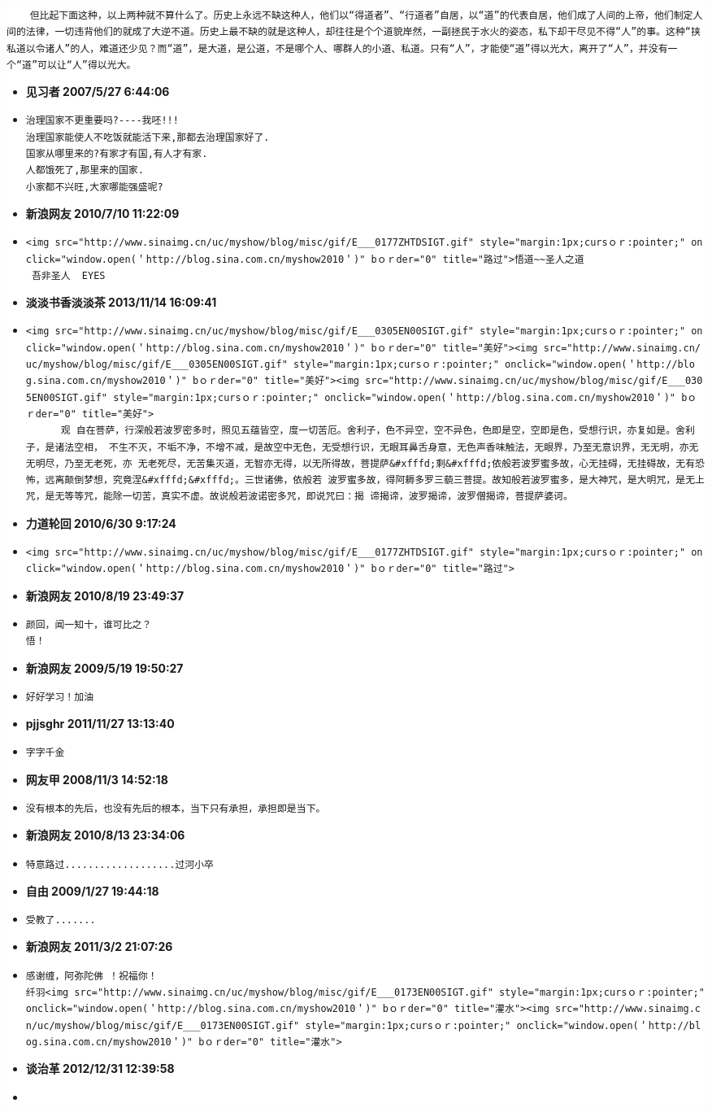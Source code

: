   ```
      但比起下面这种，以上两种就不算什么了。历史上永远不缺这种人，他们以“得道者”、“行道者”自居，以“道”的代表自居，他们成了人间的上帝，他们制定人间的法律，一切违背他们的就成了大逆不道。历史上最不缺的就是这种人，却往往是个个道貌岸然，一副拯民于水火的姿态，私下却干尽见不得“人”的事。这种“挟私道以令诸人”的人，难道还少见？而“道”，是大道，是公道，不是哪个人、哪群人的小道、私道。只有“人”，才能使“道”得以光大，离开了“人”，并没有一个“道”可以让“人”得以光大。
  ```
- **见习者 2007/5/27 6:44:06**
- ```
  治理国家不更重要吗?----我呸!!!
  治理国家能使人不吃饭就能活下来,那都去治理国家好了.
  国家从哪里来的?有家才有国,有人才有家.
  人都饿死了,那里来的国家.
  小家都不兴旺,大家哪能强盛呢?
  ```
- **新浪网友 2010/7/10 11:22:09**
- ```
  <img src="http://www.sinaimg.cn/uc/myshow/blog/misc/gif/E___0177ZHTDSIGT.gif" style="margin:1px;cursｏｒ:pointer;" onclick="window.open(＇http://blog.sina.com.cn/myshow2010＇)" bｏｒder="0" title="路过">悟道~~圣人之道  
   吾非圣人  EYES
  ```
- **淡淡书香淡淡茶 2013/11/14 16:09:41**
- ```
  <img src="http://www.sinaimg.cn/uc/myshow/blog/misc/gif/E___0305EN00SIGT.gif" style="margin:1px;cursｏｒ:pointer;" onclick="window.open(＇http://blog.sina.com.cn/myshow2010＇)" bｏｒder="0" title="美好"><img src="http://www.sinaimg.cn/uc/myshow/blog/misc/gif/E___0305EN00SIGT.gif" style="margin:1px;cursｏｒ:pointer;" onclick="window.open(＇http://blog.sina.com.cn/myshow2010＇)" bｏｒder="0" title="美好"><img src="http://www.sinaimg.cn/uc/myshow/blog/misc/gif/E___0305EN00SIGT.gif" style="margin:1px;cursｏｒ:pointer;" onclick="window.open(＇http://blog.sina.com.cn/myshow2010＇)" bｏｒder="0" title="美好">
        观 自在菩萨，行深般若波罗密多时，照见五蕴皆空，度一切苦厄。舍利子，色不异空，空不异色，色即是空，空即是色，受想行识，亦复如是。舍利子，是诸法空相， 不生不灭，不垢不净，不增不减，是故空中无色，无受想行识，无眼耳鼻舌身意，无色声香味触法，无眼界，乃至无意识界，无无明，亦无无明尽，乃至无老死，亦 无老死尽，无苦集灭道，无智亦无得，以无所得故，菩提萨&#xfffd;剩&#xfffd;依般若波罗蜜多故，心无挂碍，无挂碍故，无有恐怖，远离颠倒梦想，究竟涅&#xfffd;&#xfffd;。三世诸佛，依般若 波罗蜜多故，得阿耨多罗三藐三菩提。故知般若波罗蜜多，是大神咒，是大明咒，是无上咒，是无等等咒，能除一切苦，真实不虚。故说般若波诺密多咒，即说咒曰：揭 谛揭谛，波罗揭谛，波罗僧揭谛，菩提萨婆诃。
  ```
- **力道轮回 2010/6/30 9:17:24**
- ```
  <img src="http://www.sinaimg.cn/uc/myshow/blog/misc/gif/E___0177ZHTDSIGT.gif" style="margin:1px;cursｏｒ:pointer;" onclick="window.open(＇http://blog.sina.com.cn/myshow2010＇)" bｏｒder="0" title="路过">
  ```
- **新浪网友 2010/8/19 23:49:37**
- ```
  颜回，闻一知十，谁可比之？
  悟！
  ```
- **新浪网友 2009/5/19 19:50:27**
- ```
  好好学习！加油
  ```
- **pjjsghr 2011/11/27 13:13:40**
- ```
  字字千金
  ```
- **网友甲 2008/11/3 14:52:18**
- ```
  没有根本的先后，也没有先后的根本，当下只有承担，承担即是当下。
  ```
- **新浪网友 2010/8/13 23:34:06**
- ```
  特意路过...................过河小卒
  ```
- **自由 2009/1/27 19:44:18**
- ```
  受教了.......
  ```
- **新浪网友 2011/3/2 21:07:26**
- ```
  感谢缠，阿弥陀佛 ！祝福你！
  纤羽<img src="http://www.sinaimg.cn/uc/myshow/blog/misc/gif/E___0173EN00SIGT.gif" style="margin:1px;cursｏｒ:pointer;" onclick="window.open(＇http://blog.sina.com.cn/myshow2010＇)" bｏｒder="0" title="灌水"><img src="http://www.sinaimg.cn/uc/myshow/blog/misc/gif/E___0173EN00SIGT.gif" style="margin:1px;cursｏｒ:pointer;" onclick="window.open(＇http://blog.sina.com.cn/myshow2010＇)" bｏｒder="0" title="灌水">
  ```
- **谈治革 2012/12/31 12:39:58**
- ```
  ```